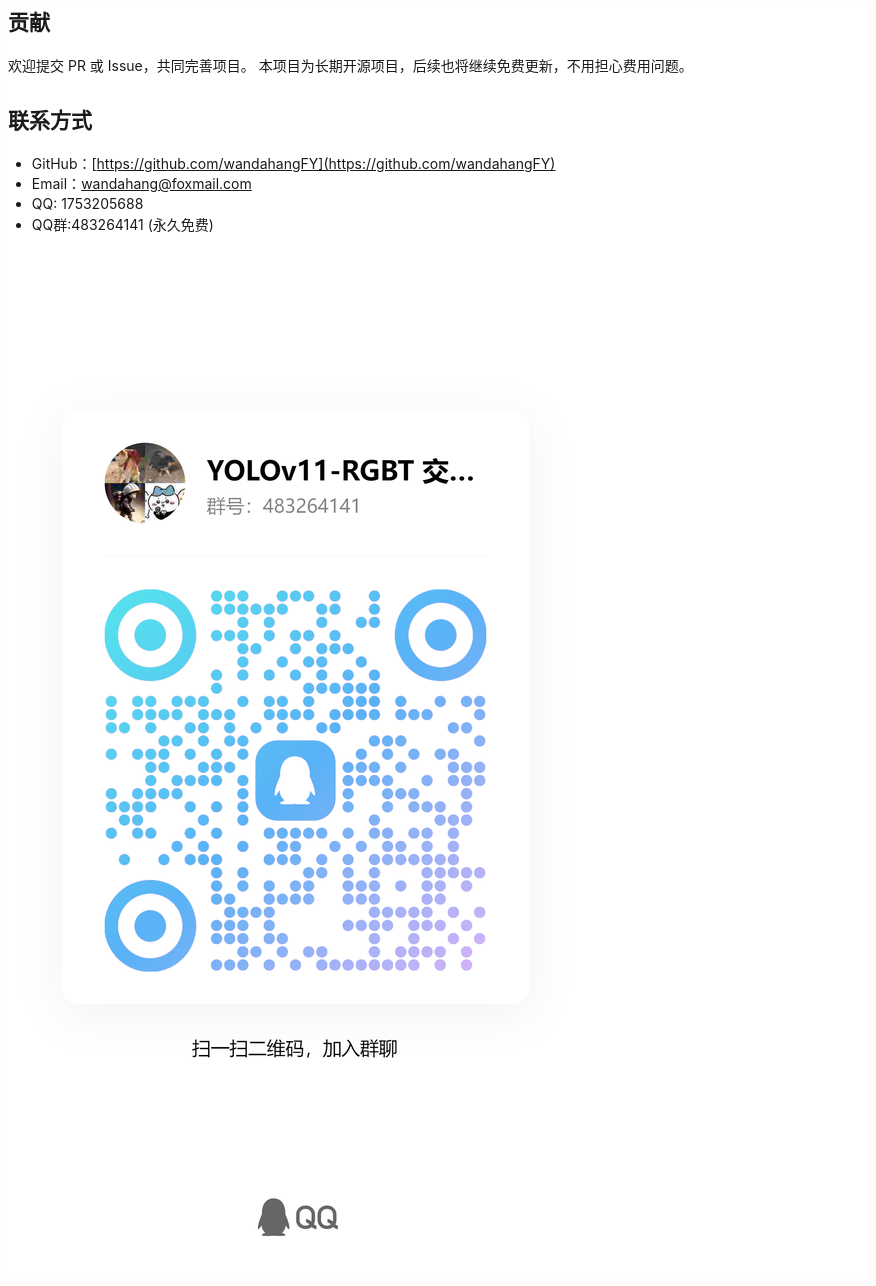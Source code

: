 

## 贡献
欢迎提交 PR 或 Issue，共同完善项目。   本项目为长期开源项目，后续也将继续免费更新，不用担心费用问题。

## 联系方式
- GitHub：[https://github.com/wandahangFY](https://github.com/wandahangFY)
- Email：wandahang@foxmail.com
- QQ: 1753205688
- QQ群:483264141 (永久免费)

![QQ.png:](PaperImages/QQ.png)